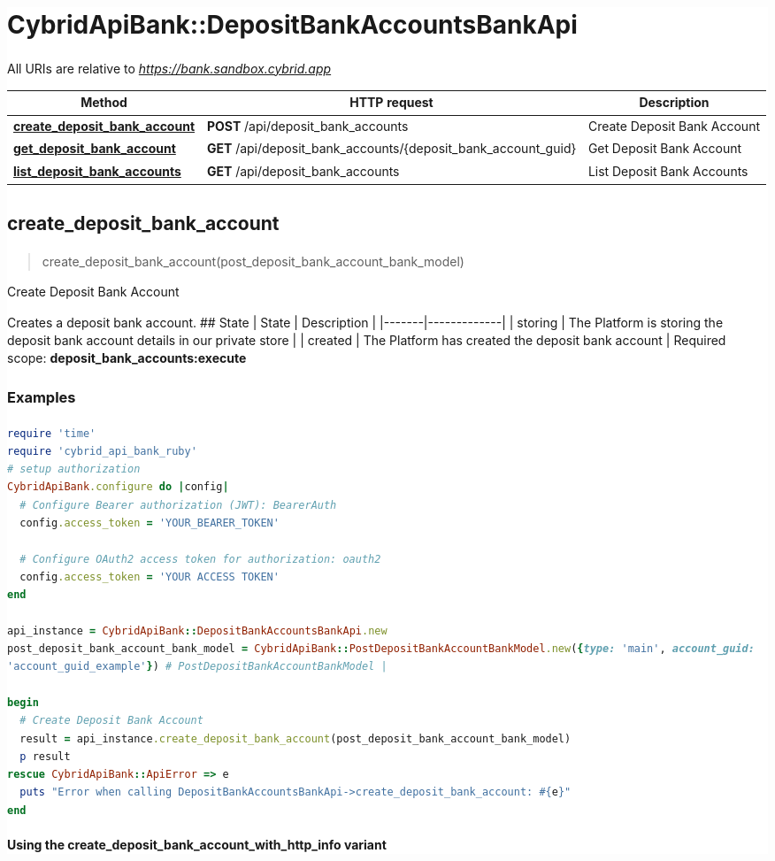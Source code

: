 # CybridApiBank::DepositBankAccountsBankApi

All URIs are relative to *https://bank.sandbox.cybrid.app*

| Method | HTTP request | Description |
| ------ | ------------ | ----------- |
| [**create_deposit_bank_account**](DepositBankAccountsBankApi.md#create_deposit_bank_account) | **POST** /api/deposit_bank_accounts | Create Deposit Bank Account |
| [**get_deposit_bank_account**](DepositBankAccountsBankApi.md#get_deposit_bank_account) | **GET** /api/deposit_bank_accounts/{deposit_bank_account_guid} | Get Deposit Bank Account |
| [**list_deposit_bank_accounts**](DepositBankAccountsBankApi.md#list_deposit_bank_accounts) | **GET** /api/deposit_bank_accounts | List Deposit Bank Accounts |


## create_deposit_bank_account

> <DepositBankAccountBankModel> create_deposit_bank_account(post_deposit_bank_account_bank_model)

Create Deposit Bank Account

Creates a deposit bank account.  ## State  | State | Description | |-------|-------------| | storing | The Platform is storing the deposit bank account details in our private store | | created | The Platform has created the deposit bank account |    Required scope: **deposit_bank_accounts:execute**

### Examples

```ruby
require 'time'
require 'cybrid_api_bank_ruby'
# setup authorization
CybridApiBank.configure do |config|
  # Configure Bearer authorization (JWT): BearerAuth
  config.access_token = 'YOUR_BEARER_TOKEN'

  # Configure OAuth2 access token for authorization: oauth2
  config.access_token = 'YOUR ACCESS TOKEN'
end

api_instance = CybridApiBank::DepositBankAccountsBankApi.new
post_deposit_bank_account_bank_model = CybridApiBank::PostDepositBankAccountBankModel.new({type: 'main', account_guid: 'account_guid_example'}) # PostDepositBankAccountBankModel | 

begin
  # Create Deposit Bank Account
  result = api_instance.create_deposit_bank_account(post_deposit_bank_account_bank_model)
  p result
rescue CybridApiBank::ApiError => e
  puts "Error when calling DepositBankAccountsBankApi->create_deposit_bank_account: #{e}"
end
```

#### Using the create_deposit_bank_account_with_http_info variant
